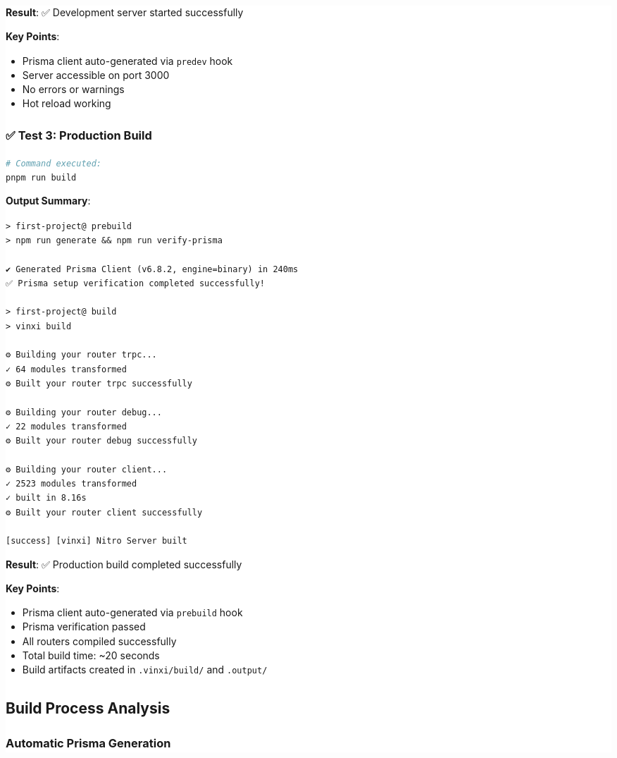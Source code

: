 **Result**: ✅ Development server started successfully

**Key Points**:
- Prisma client auto-generated via `predev` hook
- Server accessible on port 3000
- No errors or warnings
- Hot reload working

### ✅ Test 3: Production Build

```bash
# Command executed:
pnpm run build
```

**Output Summary**:
```
> first-project@ prebuild
> npm run generate && npm run verify-prisma

✔ Generated Prisma Client (v6.8.2, engine=binary) in 240ms
✅ Prisma setup verification completed successfully!

> first-project@ build
> vinxi build

⚙ Building your router trpc...
✓ 64 modules transformed
⚙ Built your router trpc successfully

⚙ Building your router debug...
✓ 22 modules transformed
⚙ Built your router debug successfully

⚙ Building your router client...
✓ 2523 modules transformed
✓ built in 8.16s
⚙ Built your router client successfully

[success] [vinxi] Nitro Server built
```

**Result**: ✅ Production build completed successfully

**Key Points**:
- Prisma client auto-generated via `prebuild` hook
- Prisma verification passed
- All routers compiled successfully
- Total build time: ~20 seconds
- Build artifacts created in `.vinxi/build/` and `.output/`

## Build Process Analysis

### Automatic Prisma Generation
